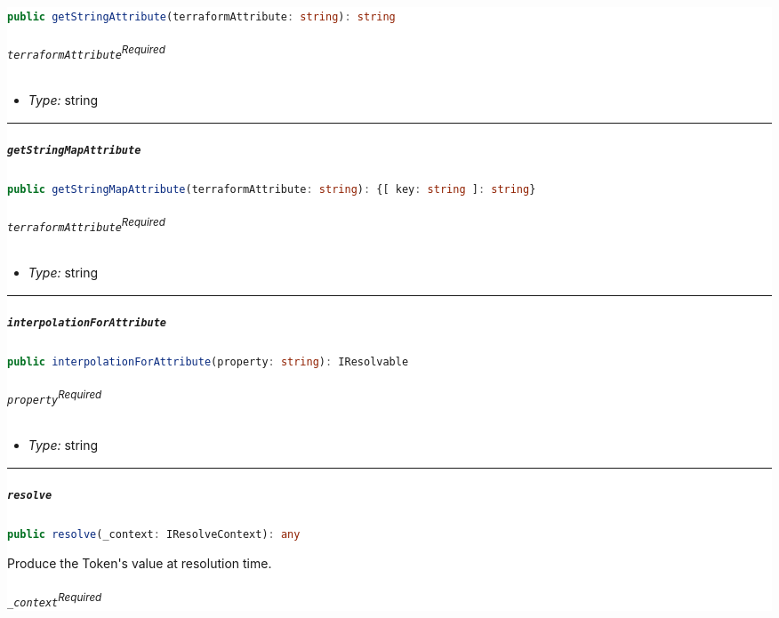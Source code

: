```typescript
public getStringAttribute(terraformAttribute: string): string
```

###### `terraformAttribute`<sup>Required</sup> <a name="terraformAttribute" id="@cdktf/provider-hashicups.order.OrderItemsOutputReference.getStringAttribute.parameter.terraformAttribute"></a>

- *Type:* string

---

##### `getStringMapAttribute` <a name="getStringMapAttribute" id="@cdktf/provider-hashicups.order.OrderItemsOutputReference.getStringMapAttribute"></a>

```typescript
public getStringMapAttribute(terraformAttribute: string): {[ key: string ]: string}
```

###### `terraformAttribute`<sup>Required</sup> <a name="terraformAttribute" id="@cdktf/provider-hashicups.order.OrderItemsOutputReference.getStringMapAttribute.parameter.terraformAttribute"></a>

- *Type:* string

---

##### `interpolationForAttribute` <a name="interpolationForAttribute" id="@cdktf/provider-hashicups.order.OrderItemsOutputReference.interpolationForAttribute"></a>

```typescript
public interpolationForAttribute(property: string): IResolvable
```

###### `property`<sup>Required</sup> <a name="property" id="@cdktf/provider-hashicups.order.OrderItemsOutputReference.interpolationForAttribute.parameter.property"></a>

- *Type:* string

---

##### `resolve` <a name="resolve" id="@cdktf/provider-hashicups.order.OrderItemsOutputReference.resolve"></a>

```typescript
public resolve(_context: IResolveContext): any
```

Produce the Token's value at resolution time.

###### `_context`<sup>Required</sup> <a name="_context" id="@cdktf/provider-hashicups.order.OrderItemsOutputReference.resolve.parameter._context"></a>
